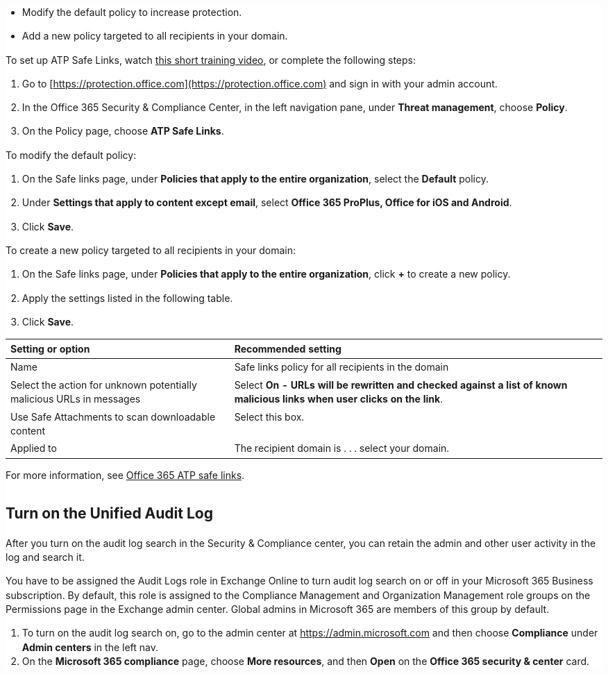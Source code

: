- Modify the default policy to increase protection.
    
- Add a new policy targeted to all recipients in your domain.
    
To set up ATP Safe Links, watch [this short training video](https://support.office.com/article/61492713-53c2-47da-a6e7-fa97479e97fa), or complete the following steps:
  
1. Go to [https://protection.office.com](https://protection.office.com) and sign in with your admin account. 
    
2. In the Office 365 Security &amp; Compliance Center, in the left navigation pane, under **Threat management**, choose **Policy**.
    
3. On the Policy page, choose **ATP Safe Links**.
    
To modify the default policy:
  
1. On the Safe links page, under **Policies that apply to the entire organization**, select the **Default** policy. 
    
2. Under **Settings that apply to content except email**, select **Office 365 ProPlus, Office for iOS and Android**.
    
3. Click **Save**. 
    
To create a new policy targeted to all recipients in your domain:
  
1. On the Safe links page, under **Policies that apply to the entire organization**, click **+** to create a new policy. 
    
2. Apply the settings listed in the following table.
    
3. Click **Save**. 

|**Setting or option**|**Recommended setting** <br/>|
|:-----|:-----|
|Name  <br/> |Safe links policy for all recipients in the domain  <br/> |
|Select the action for unknown potentially malicious URLs in messages  <br/> |Select **On - URLs will be rewritten and checked against a list of known malicious links when user clicks on the link**.  <br/> |
|Use Safe Attachments to scan downloadable content  <br/> |Select this box.  <br/> |
|Applied to  <br/> |The recipient domain is . . . select your domain.  <br/> |
   
For more information, see [Office 365 ATP safe links](https://go.microsoft.com/fwlink/?linkid=2016138&amp;clcid=0x409).
  
## Turn on the Unified Audit Log

After you turn on the audit log search in the Security &amp; Compliance center, you can retain the admin and other user activity in the log and search it. 

You have to be assigned the Audit Logs role in Exchange Online to turn audit log search on or off in your Microsoft 365 Business subscription. By default, this role is assigned to the Compliance Management and Organization Management role groups on the Permissions page in the Exchange admin center. Global admins in Microsoft 365 are members of this group by default.

1. To turn on the audit log search on, go to the admin center at <a href="https://go.microsoft.com/fwlink/p/?linkid=837890" target="_blank">https://admin.microsoft.com</a> and then choose **Compliance** under **Admin centers** in the left nav. 
2. On the **Microsoft 365 compliance** page, choose **More resources**, and then **Open** on the **Office 365 security &amp; center** card.
